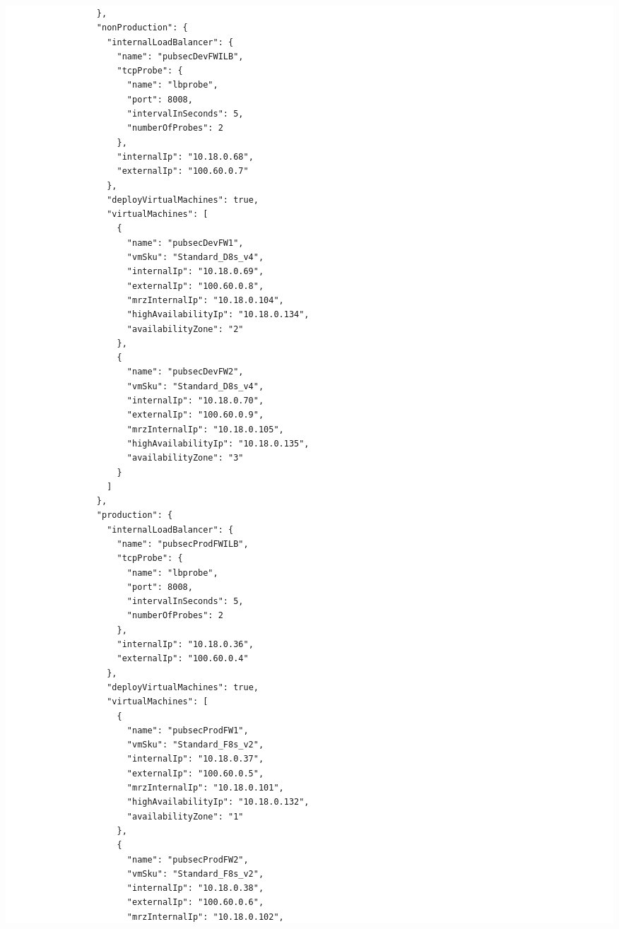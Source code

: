                       },
                      "nonProduction": {
                        "internalLoadBalancer": {
                          "name": "pubsecDevFWILB",
                          "tcpProbe": {
                            "name": "lbprobe",
                            "port": 8008,
                            "intervalInSeconds": 5,
                            "numberOfProbes": 2 
                          },
                          "internalIp": "10.18.0.68",
                          "externalIp": "100.60.0.7"
                        },
                        "deployVirtualMachines": true,
                        "virtualMachines": [
                          {
                            "name": "pubsecDevFW1",
                            "vmSku": "Standard_D8s_v4",
                            "internalIp": "10.18.0.69",
                            "externalIp": "100.60.0.8",
                            "mrzInternalIp": "10.18.0.104",
                            "highAvailabilityIp": "10.18.0.134",
                            "availabilityZone": "2"
                          },
                          {
                            "name": "pubsecDevFW2",
                            "vmSku": "Standard_D8s_v4",
                            "internalIp": "10.18.0.70",
                            "externalIp": "100.60.0.9",
                            "mrzInternalIp": "10.18.0.105",
                            "highAvailabilityIp": "10.18.0.135",
                            "availabilityZone": "3"
                          }
                        ]
                      },
                      "production": {
                        "internalLoadBalancer": {
                          "name": "pubsecProdFWILB",
                          "tcpProbe": {
                            "name": "lbprobe",
                            "port": 8008,
                            "intervalInSeconds": 5,
                            "numberOfProbes": 2 
                          },
                          "internalIp": "10.18.0.36",
                          "externalIp": "100.60.0.4"
                        },
                        "deployVirtualMachines": true,
                        "virtualMachines": [
                          {
                            "name": "pubsecProdFW1",
                            "vmSku": "Standard_F8s_v2",
                            "internalIp": "10.18.0.37",
                            "externalIp": "100.60.0.5",
                            "mrzInternalIp": "10.18.0.101",
                            "highAvailabilityIp": "10.18.0.132",
                            "availabilityZone": "1"
                          },
                          {
                            "name": "pubsecProdFW2",
                            "vmSku": "Standard_F8s_v2",
                            "internalIp": "10.18.0.38",
                            "externalIp": "100.60.0.6",
                            "mrzInternalIp": "10.18.0.102",